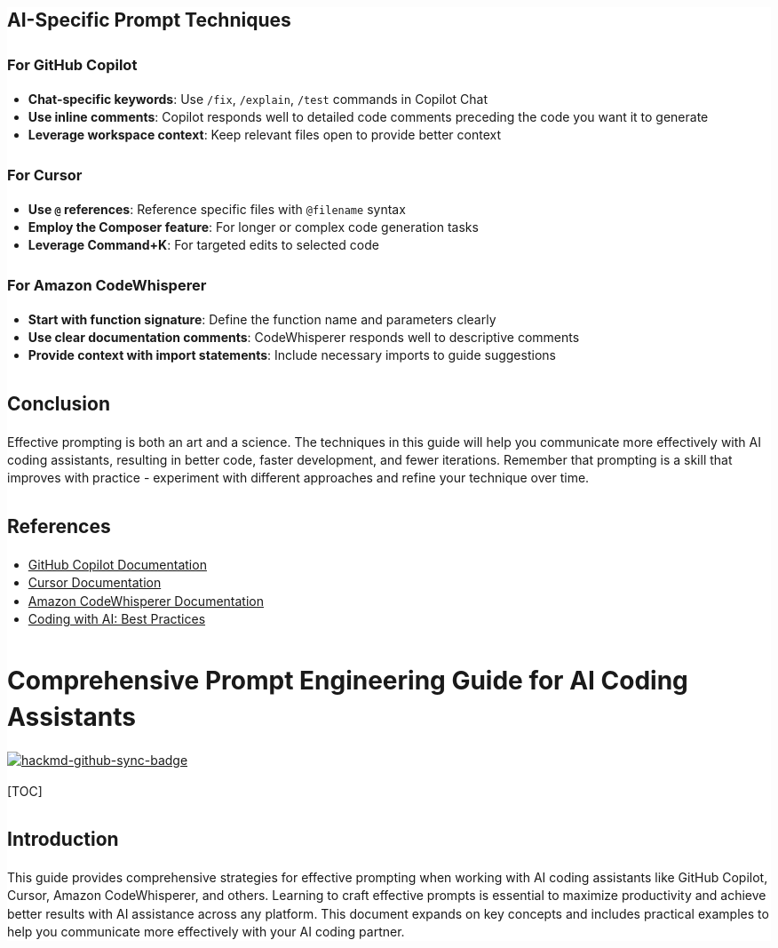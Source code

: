 ## AI-Specific Prompt Techniques

### For GitHub Copilot

- **Chat-specific keywords**: Use `/fix`, `/explain`, `/test` commands in Copilot Chat
- **Use inline comments**: Copilot responds well to detailed code comments preceding the code you want it to generate
- **Leverage workspace context**: Keep relevant files open to provide better context

### For Cursor

- **Use `@` references**: Reference specific files with `@filename` syntax
- **Employ the Composer feature**: For longer or complex code generation tasks
- **Leverage Command+K**: For targeted edits to selected code

### For Amazon CodeWhisperer

- **Start with function signature**: Define the function name and parameters clearly
- **Use clear documentation comments**: CodeWhisperer responds well to descriptive comments
- **Provide context with import statements**: Include necessary imports to guide suggestions

## Conclusion

Effective prompting is both an art and a science. The techniques in this guide will help you communicate more effectively with AI coding assistants, resulting in better code, faster development, and fewer iterations. Remember that prompting is a skill that improves with practice - experiment with different approaches and refine your technique over time.

## References

- [GitHub Copilot Documentation](https://docs.github.com/en/copilot)
- [Cursor Documentation](https://cursor.sh/docs)
- [Amazon CodeWhisperer Documentation](https://aws.amazon.com/codewhisperer/)
- [Coding with AI: Best Practices](https://dev.to/)
# Comprehensive Prompt Engineering Guide for AI Coding Assistants

[![hackmd-github-sync-badge](https://hackmd.io/4LYvRPBkQCSAPJMW6E3pjg/badge)](https://hackmd.io/4LYvRPBkQCSAPJMW6E3pjg)

[TOC]

## Introduction

This guide provides comprehensive strategies for effective prompting when working with AI coding assistants like GitHub Copilot, Cursor, Amazon CodeWhisperer, and others. Learning to craft effective prompts is essential to maximize productivity and achieve better results with AI assistance across any platform. This document expands on key concepts and includes practical examples to help you communicate more effectively with your AI coding partner.

